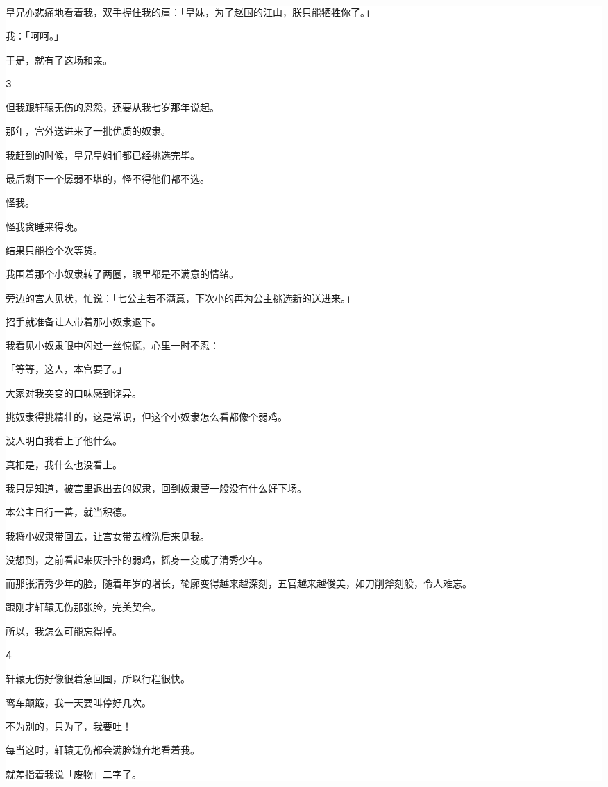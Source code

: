皇兄亦悲痛地看着我，双手握住我的肩：「皇妹，为了赵国的江山，朕只能牺牲你了。」

我：「呵呵。」

于是，就有了这场和亲。

3

但我跟轩辕无伤的恩怨，还要从我七岁那年说起。

那年，宫外送进来了一批优质的奴隶。

我赶到的时候，皇兄皇姐们都已经挑选完毕。

最后剩下一个孱弱不堪的，怪不得他们都不选。

怪我。

怪我贪睡来得晚。

结果只能捡个次等货。

我围着那个小奴隶转了两圈，眼里都是不满意的情绪。

旁边的宫人见状，忙说：「七公主若不满意，下次小的再为公主挑选新的送进来。」

招手就准备让人带着那小奴隶退下。

我看见小奴隶眼中闪过一丝惊慌，心里一时不忍：

「等等，这人，本宫要了。」

大家对我突变的口味感到诧异。

挑奴隶得挑精壮的，这是常识，但这个小奴隶怎么看都像个弱鸡。

没人明白我看上了他什么。

真相是，我什么也没看上。

我只是知道，被宫里退出去的奴隶，回到奴隶营一般没有什么好下场。

本公主日行一善，就当积德。

我将小奴隶带回去，让宫女带去梳洗后来见我。

没想到，之前看起来灰扑扑的弱鸡，摇身一变成了清秀少年。

而那张清秀少年的脸，随着年岁的增长，轮廓变得越来越深刻，五官越来越俊美，如刀削斧刻般，令人难忘。

跟刚才轩辕无伤那张脸，完美契合。

所以，我怎么可能忘得掉。

4

轩辕无伤好像很着急回国，所以行程很快。

鸾车颠簸，我一天要叫停好几次。

不为别的，只为了，我要吐！

每当这时，轩辕无伤都会满脸嫌弃地看着我。

就差指着我说「废物」二字了。
